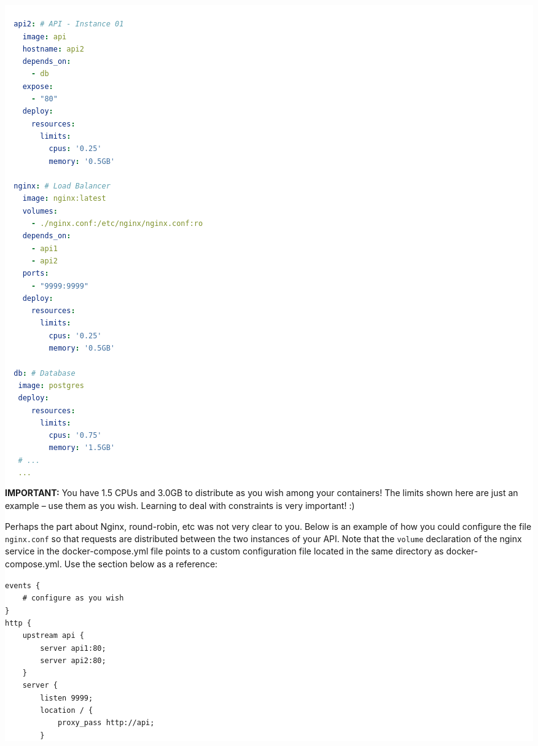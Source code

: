 ```yml

  api2: # API - Instance 01
    image: api
    hostname: api2
    depends_on:
      - db
    expose:
      - "80"
    deploy:
      resources:
        limits:
          cpus: '0.25'
          memory: '0.5GB'

  nginx: # Load Balancer
    image: nginx:latest
    volumes:
      - ./nginx.conf:/etc/nginx/nginx.conf:ro
    depends_on:
      - api1
      - api2
    ports:
      - "9999:9999"
    deploy:
      resources:
        limits:
          cpus: '0.25'
          memory: '0.5GB'

  db: # Database
   image: postgres
   deploy:
      resources:
        limits:
          cpus: '0.75'
          memory: '1.5GB'
   # ...
   ...
```

<b>IMPORTANT:</b> You have 1.5 CPUs and 3.0GB to distribute as you wish among your containers! The limits shown here are just an example – use them as you wish. Learning to deal with constraints is very important! :)

Perhaps the part about Nginx, round-robin, etc was not very clear to you. Below is an example of how you could configure the file `nginx.conf` so that requests are distributed between the two instances of your API. Note that the `volume` declaration of the nginx service in the docker-compose.yml file points to a custom configuration file located in the same directory as docker-compose.yml. Use the section below as a reference:

```nginx
events {
    # configure as you wish
}
http {
    upstream api {
        server api1:80;
        server api2:80;
    }
    server {
        listen 9999;
        location / {
            proxy_pass http://api;
        }
```